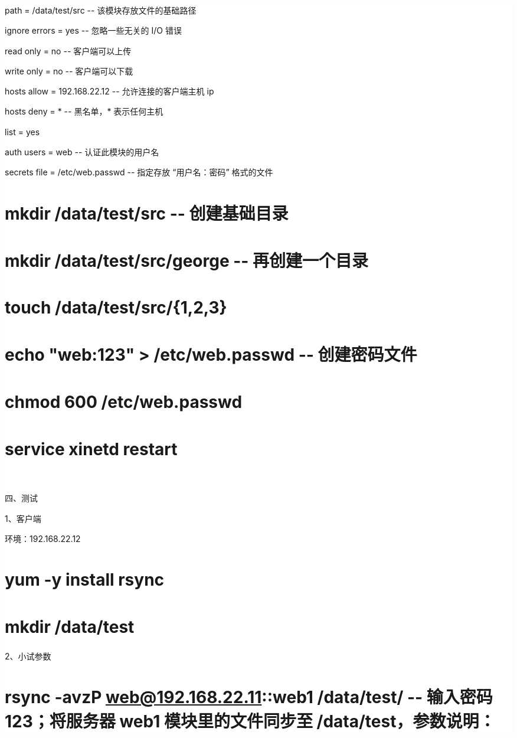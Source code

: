 path = /data/test/src -- 该模块存放文件的基础路径

ignore errors = yes -- 忽略一些无关的 I/O 错误

read only = no -- 客户端可以上传

write only = no -- 客户端可以下载

hosts allow = 192.168.22.12 -- 允许连接的客户端主机 ip

hosts deny = * -- 黑名单，* 表示任何主机

list = yes

auth users = web -- 认证此模块的用户名

secrets file = /etc/web.passwd -- 指定存放 “用户名：密码” 格式的文件

# mkdir /data/test/src -- 创建基础目录

# mkdir /data/test/src/george -- 再创建一个目录

# touch /data/test/src/{1,2,3}

# echo "web:123" > /etc/web.passwd -- 创建密码文件

# chmod 600 /etc/web.passwd

# service xinetd restart

 

四、测试

1、客户端

环境：192.168.22.12

# yum -y install rsync

# mkdir /data/test

2、小试参数

# rsync -avzP web@192.168.22.11::web1 /data/test/ -- 输入密码 123；将服务器 web1 模块里的文件同步至 /data/test，参数说明：
